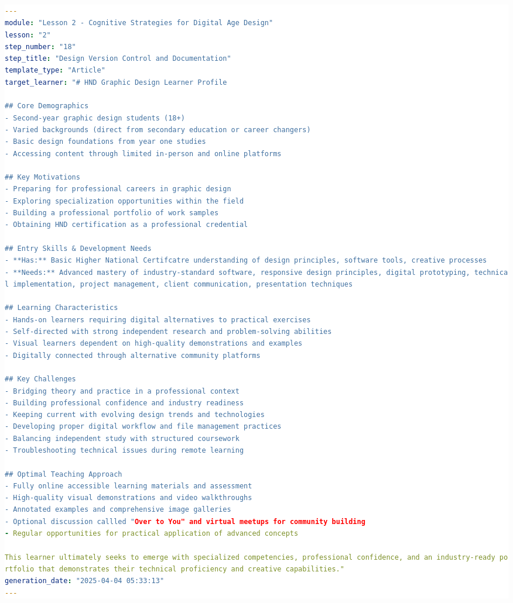 ```yaml
---
module: "Lesson 2 - Cognitive Strategies for Digital Age Design"
lesson: "2"
step_number: "18"
step_title: "Design Version Control and Documentation"
template_type: "Article"
target_learner: "# HND Graphic Design Learner Profile

## Core Demographics
- Second-year graphic design students (18+)
- Varied backgrounds (direct from secondary education or career changers)
- Basic design foundations from year one studies
- Accessing content through limited in-person and online platforms

## Key Motivations
- Preparing for professional careers in graphic design
- Exploring specialization opportunities within the field
- Building a professional portfolio of work samples
- Obtaining HND certification as a professional credential

## Entry Skills & Development Needs
- **Has:** Basic Higher National Certifcatre understanding of design principles, software tools, creative processes
- **Needs:** Advanced mastery of industry-standard software, responsive design principles, digital prototyping, technical implementation, project management, client communication, presentation techniques

## Learning Characteristics
- Hands-on learners requiring digital alternatives to practical exercises
- Self-directed with strong independent research and problem-solving abilities
- Visual learners dependent on high-quality demonstrations and examples
- Digitally connected through alternative community platforms

## Key Challenges
- Bridging theory and practice in a professional context
- Building professional confidence and industry readiness
- Keeping current with evolving design trends and technologies
- Developing proper digital workflow and file management practices
- Balancing independent study with structured coursework
- Troubleshooting technical issues during remote learning

## Optimal Teaching Approach
- Fully online accessible learning materials and assessment
- High-quality visual demonstrations and video walkthroughs
- Annotated examples and comprehensive image galleries
- Optional discussion callled "Over to You" and virtual meetups for community building
- Regular opportunities for practical application of advanced concepts

This learner ultimately seeks to emerge with specialized competencies, professional confidence, and an industry-ready portfolio that demonstrates their technical proficiency and creative capabilities."
generation_date: "2025-04-04 05:33:13"
---
```
